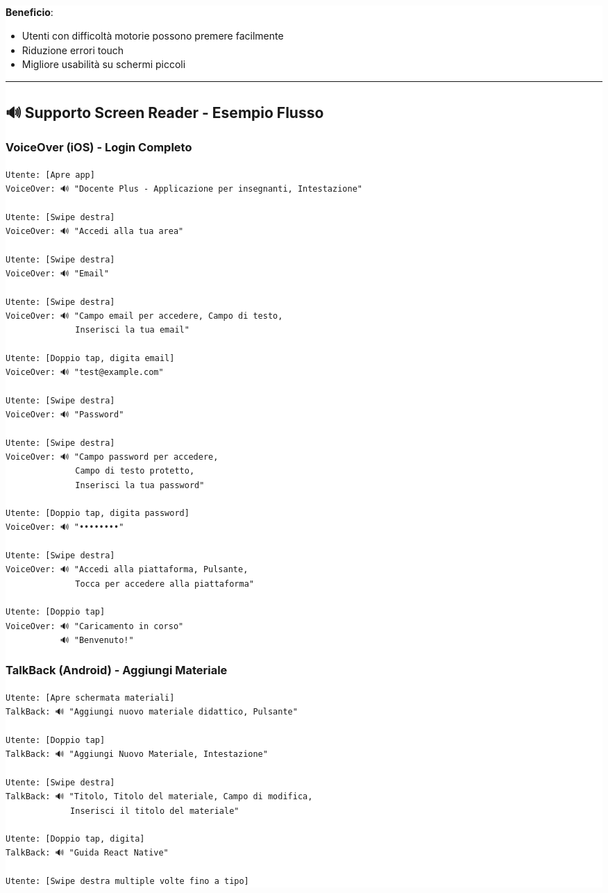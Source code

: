 **Beneficio**: 
- Utenti con difficoltà motorie possono premere facilmente
- Riduzione errori touch
- Migliore usabilità su schermi piccoli

---

## 🔊 Supporto Screen Reader - Esempio Flusso

### VoiceOver (iOS) - Login Completo
```
Utente: [Apre app]
VoiceOver: 🔊 "Docente Plus - Applicazione per insegnanti, Intestazione"

Utente: [Swipe destra]
VoiceOver: 🔊 "Accedi alla tua area"

Utente: [Swipe destra]
VoiceOver: 🔊 "Email"

Utente: [Swipe destra]
VoiceOver: 🔊 "Campo email per accedere, Campo di testo, 
              Inserisci la tua email"

Utente: [Doppio tap, digita email]
VoiceOver: 🔊 "test@example.com"

Utente: [Swipe destra]
VoiceOver: 🔊 "Password"

Utente: [Swipe destra]
VoiceOver: 🔊 "Campo password per accedere, 
              Campo di testo protetto,
              Inserisci la tua password"

Utente: [Doppio tap, digita password]
VoiceOver: 🔊 "••••••••"

Utente: [Swipe destra]
VoiceOver: 🔊 "Accedi alla piattaforma, Pulsante,
              Tocca per accedere alla piattaforma"

Utente: [Doppio tap]
VoiceOver: 🔊 "Caricamento in corso"
           🔊 "Benvenuto!"
```

### TalkBack (Android) - Aggiungi Materiale
```
Utente: [Apre schermata materiali]
TalkBack: 🔊 "Aggiungi nuovo materiale didattico, Pulsante"

Utente: [Doppio tap]
TalkBack: 🔊 "Aggiungi Nuovo Materiale, Intestazione"

Utente: [Swipe destra]
TalkBack: 🔊 "Titolo, Titolo del materiale, Campo di modifica,
             Inserisci il titolo del materiale"

Utente: [Doppio tap, digita]
TalkBack: 🔊 "Guida React Native"

Utente: [Swipe destra multiple volte fino a tipo]
```